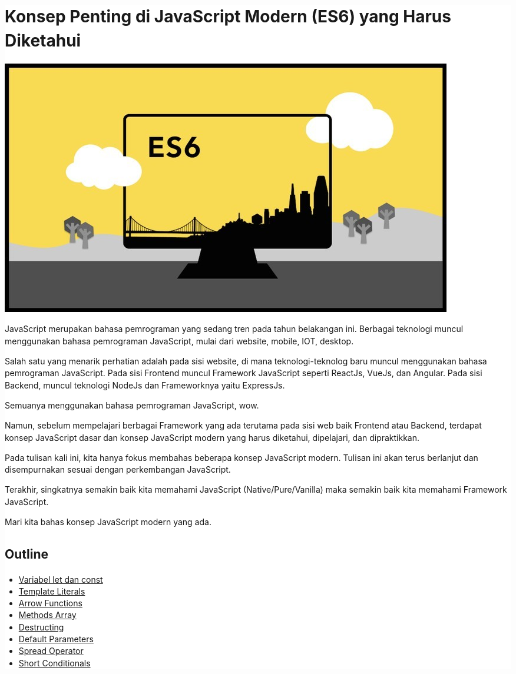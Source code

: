 # Konsep Penting di JavaScript Modern (ES6) yang Harus Diketahui

![javascript](img/javascript-modern.jpg)

JavaScript merupakan bahasa pemrograman yang sedang tren pada tahun belakangan ini. Berbagai teknologi muncul menggunakan bahasa pemrograman JavaScript, mulai dari website, mobile, IOT, desktop.

Salah satu yang menarik perhatian adalah pada sisi website, di mana teknologi-teknolog baru muncul menggunakan bahasa pemrograman JavaScript. Pada sisi Frontend muncul Framework JavaScript seperti ReactJs, VueJs, dan Angular. Pada sisi Backend, muncul teknologi NodeJs dan Frameworknya yaitu ExpressJs.

Semuanya menggunakan bahasa pemrograman JavaScript, wow.

Namun, sebelum mempelajari berbagai Framework yang ada terutama pada sisi web baik Frontend atau Backend, terdapat konsep JavaScript dasar dan konsep JavaScript modern yang harus diketahui, dipelajari, dan dipraktikkan.

Pada tulisan kali ini, kita hanya fokus membahas beberapa konsep JavaScript modern. Tulisan ini akan terus berlanjut dan disempurnakan sesuai dengan perkembangan JavaScript.

Terakhir, singkatnya semakin baik kita memahami JavaScript (Native/Pure/Vanilla) maka semakin baik kita memahami Framework JavaScript.

Mari kita bahas konsep JavaScript modern yang ada.

## Outline

- [Variabel let dan const](#variabel-let-dan-const)
- [Template Literals](#template-literals)
- [Arrow Functions](#arrow-functions)
- [Methods Array](#methods-array)
- [Destructing](#destructing)
- [Default Parameters](#default-parameters)
- [Spread Operator](#spread-operator)
- [Short Conditionals](#short-conditionals)
